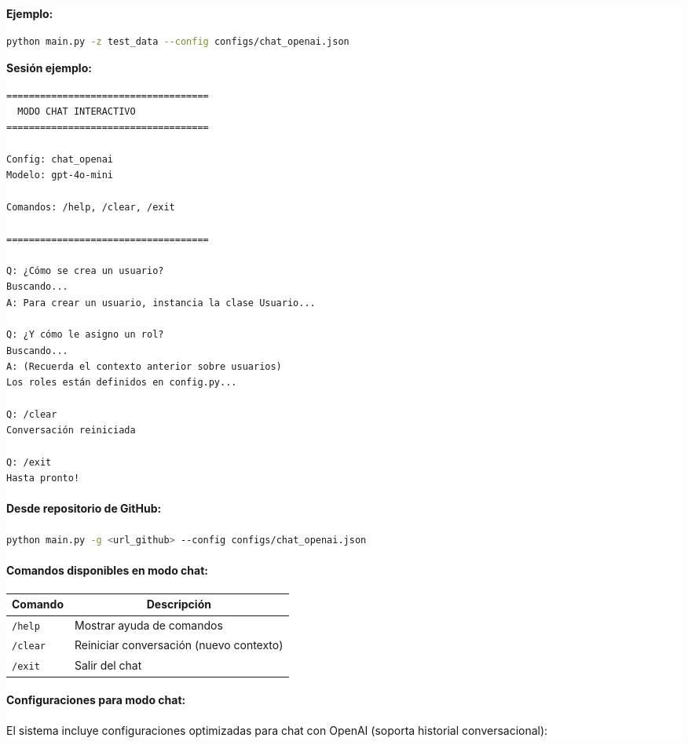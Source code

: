 **Ejemplo:**
```bash
python main.py -z test_data --config configs/chat_openai.json
```

**Sesión ejemplo:**
```
====================================
  MODO CHAT INTERACTIVO
====================================

Config: chat_openai
Modelo: gpt-4o-mini

Comandos: /help, /clear, /exit

====================================

Q: ¿Cómo se crea un usuario?
Buscando...
A: Para crear un usuario, instancia la clase Usuario...

Q: ¿Y cómo le asigno un rol?
Buscando...
A: (Recuerda el contexto anterior sobre usuarios)
Los roles están definidos en config.py...

Q: /clear
Conversación reiniciada

Q: /exit
Hasta pronto!
```

#### Desde repositorio de GitHub:
```bash
python main.py -g <url_github> --config configs/chat_openai.json
```

#### Comandos disponibles en modo chat:

| Comando | Descripción |
|---------|-------------|
| `/help` | Mostrar ayuda de comandos |
| `/clear` | Reiniciar conversación (nuevo contexto) |
| `/exit` | Salir del chat |

#### Configuraciones para modo chat:

El sistema incluye configuraciones optimizadas para chat con OpenAI (soporta historial conversacional):

